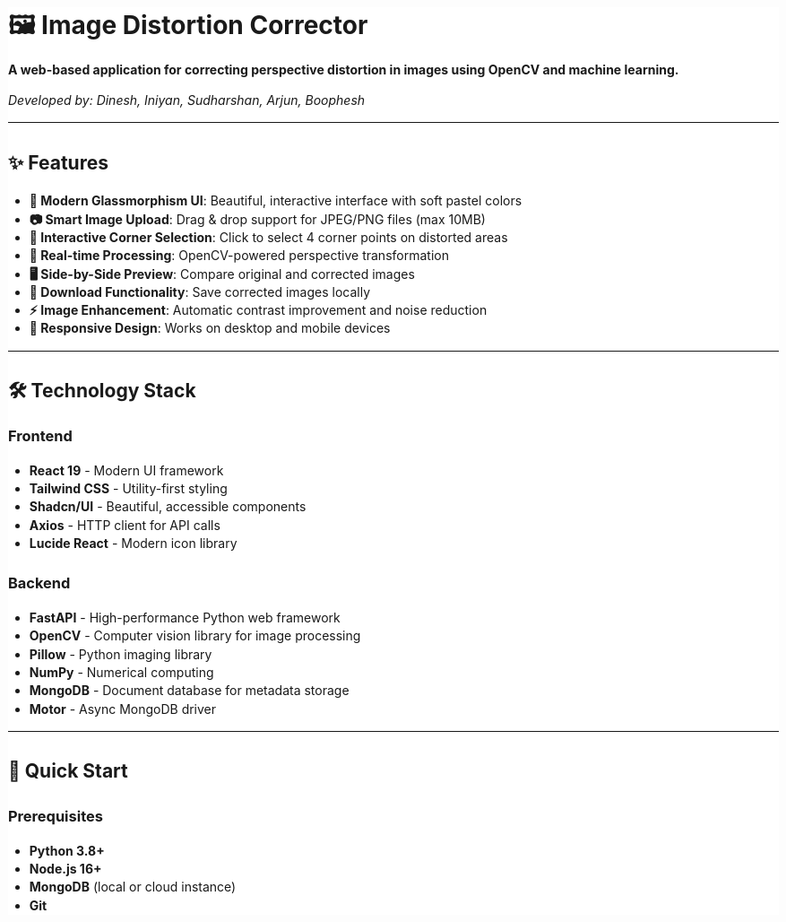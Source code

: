# 🖼️ Image Distortion Corrector

**A web-based application for correcting perspective distortion in images using OpenCV and machine learning.**

*Developed by: Dinesh, Iniyan, Sudharshan, Arjun, Boophesh*

---

## ✨ Features

- **🎨 Modern Glassmorphism UI**: Beautiful, interactive interface with soft pastel colors
- **📷 Smart Image Upload**: Drag & drop support for JPEG/PNG files (max 10MB)
- **🎯 Interactive Corner Selection**: Click to select 4 corner points on distorted areas
- **🔧 Real-time Processing**: OpenCV-powered perspective transformation
- **🖥️ Side-by-Side Preview**: Compare original and corrected images
- **💾 Download Functionality**: Save corrected images locally
- **⚡ Image Enhancement**: Automatic contrast improvement and noise reduction
- **📱 Responsive Design**: Works on desktop and mobile devices

---

## 🛠️ Technology Stack

### Frontend
- **React 19** - Modern UI framework
- **Tailwind CSS** - Utility-first styling
- **Shadcn/UI** - Beautiful, accessible components
- **Axios** - HTTP client for API calls
- **Lucide React** - Modern icon library

### Backend  
- **FastAPI** - High-performance Python web framework
- **OpenCV** - Computer vision library for image processing
- **Pillow** - Python imaging library
- **NumPy** - Numerical computing
- **MongoDB** - Document database for metadata storage
- **Motor** - Async MongoDB driver

---

## 🚀 Quick Start

### Prerequisites
- **Python 3.8+**
- **Node.js 16+** 
- **MongoDB** (local or cloud instance)
- **Git**
